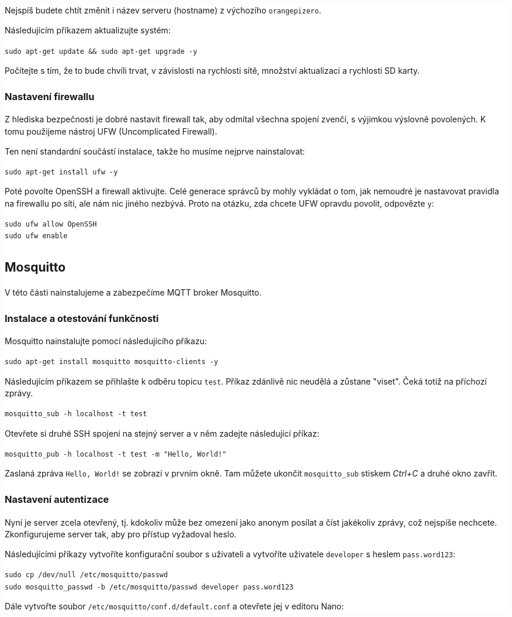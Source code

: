 Nejspíš budete chtít změnit i název serveru (hostname) z výchozího `orangepizero`.

Následujícím příkazem aktualizujte systém:

    sudo apt-get update && sudo apt-get upgrade -y

Počítejte s tím, že to bude chvíli trvat, v závislosti na rychlosti sítě, množství aktualizací a rychlosti SD karty.

### Nastavení firewallu

Z hlediska bezpečnosti je dobré nastavit firewall tak, aby odmítal všechna spojení zvenčí, s výjimkou výslovně povolených. K tomu použijeme nástroj UFW (Uncomplicated Firewall).

Ten není standardní součástí instalace, takže ho musíme nejprve nainstalovat:

    sudo apt-get install ufw -y

Poté povolte OpenSSH a firewall aktivujte. Celé generace správců by mohly vykládat o tom, jak nemoudré je nastavovat pravidla na firewallu po síti, ale nám nic jiného nezbývá. Proto na otázku, zda chcete UFW opravdu povolit, odpovězte `y`:

    sudo ufw allow OpenSSH
    sudo ufw enable

## Mosquitto

V této části nainstalujeme a zabezpečíme MQTT broker Mosquitto.

### Instalace a otestování funkčnosti

Mosquitto nainstalujte pomocí následujícího příkazu:

    sudo apt-get install mosquitto mosquitto-clients -y

Následujícím příkazem se přihlašte k odběru topicu `test`. Příkaz zdánlivě nic neudělá a zůstane "viset". Čeká totiž na příchozí zprávy.

    mosquitto_sub -h localhost -t test

Otevřete si druhé SSH spojení na stejný server a v něm zadejte následující příkaz:

    mosquitto_pub -h localhost -t test -m "Hello, World!"

Zaslaná zpráva `Hello, World!` se zobrazí v prvním okně. Tam můžete ukončit `mosquitto_sub` stiskem _Ctrl+C_ a druhé okno zavřít.

### Nastavení autentizace

Nyní je server zcela otevřený, tj. kdokoliv může bez omezení jako anonym posílat a číst jakékoliv zprávy, což nejspíše nechcete. Zkonfigurujeme server tak, aby pro přístup vyžadoval heslo.

Následujícími příkazy vytvoříte konfigurační soubor s uživateli a vytvoříte uživatele `developer` s heslem `pass.word123`:

    sudo cp /dev/null /etc/mosquitto/passwd
    sudo mosquitto_passwd -b /etc/mosquitto/passwd developer pass.word123

Dále vytvořte soubor `/etc/mosquitto/conf.d/default.conf` a otevřete jej v editoru Nano:
